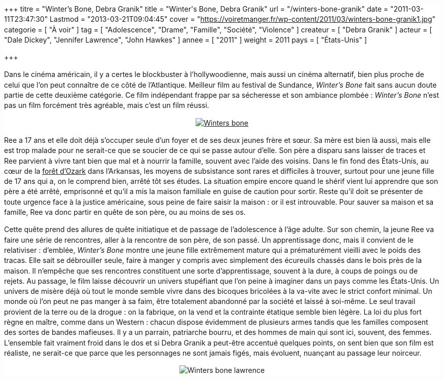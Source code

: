 +++
titre = "Winter&rsquo;s Bone, Debra Granik"
title = "Winter's Bone, Debra Granik"
url = "/winters-bone-granik"
date = "2011-03-11T23:47:30"
Lastmod = "2013-03-21T09:04:45"
cover = "https://voiretmanger.fr/wp-content/2011/03/winters-bone-granik1.jpg"
categorie = [ "À voir" ]
tag = [ "Adolescence", "Drame", "Famille", "Société", "Violence" ]
createur = [ "Debra Granik" ]
acteur = [ "Dale Dickey", "Jennifer Lawrence", "John Hawkes" ]
annee = [ "2011" ]
weight = 2011
pays = [ "États-Unis" ]

+++

<p>Dans le cinéma américain, il y a certes le blockbuster à l&rsquo;hollywoodienne, mais aussi un cinéma alternatif, bien plus proche de celui que l&rsquo;on peut connaître de ce côté de l&rsquo;Atlantique. Meilleur film au festival de Sundance, <em>Winter&rsquo;s Bone</em> fait sans aucun doute partie de cette deuxième catégorie. Ce film indépendant frappe par sa sécheresse et son ambiance plombée : <em>Winter&rsquo;s Bone</em> n&rsquo;est pas un film forcément très agréable, mais c&rsquo;est un film réussi.</p>
<div style="text-align: center;"><a href="http://www.allocine.fr/film/fichefilm_gen_cfilm=177805.html"><img class="aligncenter" src="https://voiretmanger.fr/wp-content/2011/03/winters-bone.jpg" border="0" alt="Winters bone" width="690" height="920" /></a></div>
<p>Ree a 17 ans et elle doit déjà s&rsquo;occuper seule d&rsquo;un foyer et de ses deux jeunes frère et sœur. Sa mère est bien là aussi, mais elle est trop malade pour ne serait-ce que se soucier de ce qui se passe autour d&rsquo;elle. Son père a disparu sans laisser de traces et Ree parvient à vivre tant bien que mal et à nourrir la famille, souvent avec l&rsquo;aide des voisins. Dans le fin fond des États-Unis, au cœur de la <a href="http://en.wikipedia.org/wiki/Ozark_–_St._Francis_National_Forest">forêt d&rsquo;Ozark</a> dans l&rsquo;Arkansas, les moyens de subsistance sont rares et difficiles à trouver, surtout pour une jeune fille de 17 ans qui a, on le comprend bien, arrêté tôt ses études. La situation empire encore quand le shérif vient lui apprendre que son père a été arrêté, emprisonné et qu&rsquo;il a mis la maison familiale en guise de caution pour sortir. Reste qu&rsquo;il doit se présenter de toute urgence face à la justice américaine, sous peine de faire saisir la maison : or il est introuvable. Pour sauver sa maison et sa famille, Ree va donc partir en quête de son père, ou au moins de ses os.</p>
<p>Cette quête prend des allures de quête initiatique et de passage de l&rsquo;adolescence à l&rsquo;âge adulte. Sur son chemin, la jeune Ree va faire une série de rencontres, aller à la rencontre de son père, de son passé. Un apprentissage donc, mais il convient de le relativiser : d&#8217;emblée, <em>Winter&rsquo;s Bone</em> montre une jeune fille extrêmement mature qui a prématurément vieilli avec le poids des tracas. Elle sait se débrouiller seule, faire à manger y compris avec simplement des écureuils chassés dans le bois près de la maison. Il n&#8217;empêche que ses rencontres constituent une sorte d&rsquo;apprentissage, souvent à la dure, à coups de poings ou de rejets. Au passage, le film laisse découvrir un univers stupéfiant que l&rsquo;on peine à imaginer dans un pays comme les États-Unis. Un univers de misère déjà où tout le monde semble vivre dans des bicoques bricolées à la va-vite avec le strict confort minimal. Un monde où l&rsquo;on peut ne pas manger à sa faim, être totalement abandonné par la société et laissé à soi-même. Le seul travail provient de la terre ou de la drogue : on la fabrique, on la vend et la contrainte étatique semble bien légère. La loi du plus fort règne en maître, comme dans un Western : chacun dispose évidemment de plusieurs armes tandis que les familles composent des sortes de bandes mafieuses. Il y a un parrain, patriarche bourru, et des hommes de main qui sont ici, souvent, des femmes. L&rsquo;ensemble fait vraiment froid dans le dos et si Debra Granik a peut-être accentué quelques points, on sent bien que son film est réaliste, ne serait-ce que parce que les personnages ne sont jamais figés, mais évoluent, nuançant au passage leur noirceur.</p>
<div style="text-align: center;"><img class="aligncenter" src="https://voiretmanger.fr/wp-content/2011/03/winters-bone-lawrence.jpg" border="0" alt="Winters bone lawrence" width="690" height="460" /></div>